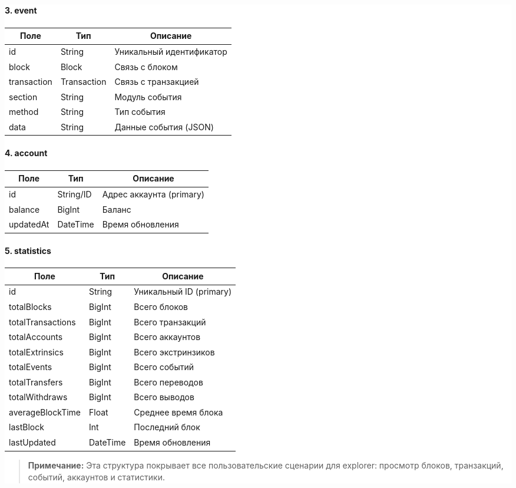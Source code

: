 #### 3. event
| Поле        | Тип        | Описание                  |
|-------------|------------|---------------------------|
| id          | String     | Уникальный идентификатор  |
| block       | Block      | Связь с блоком            |
| transaction | Transaction| Связь с транзакцией       |
| section     | String     | Модуль события            |
| method      | String     | Тип события               |
| data        | String     | Данные события (JSON)     |

#### 4. account
| Поле        | Тип        | Описание                  |
|-------------|------------|---------------------------|
| id          | String/ID  | Адрес аккаунта (primary)  |
| balance     | BigInt     | Баланс                    |
| updatedAt   | DateTime   | Время обновления          |

#### 5. statistics
| Поле              | Тип      | Описание                |
|-------------------|----------|-------------------------|
| id                | String   | Уникальный ID (primary) |
| totalBlocks       | BigInt   | Всего блоков            |
| totalTransactions | BigInt   | Всего транзакций        |
| totalAccounts     | BigInt   | Всего аккаунтов         |
| totalExtrinsics   | BigInt   | Всего экстринзиков      |
| totalEvents       | BigInt   | Всего событий           |
| totalTransfers    | BigInt   | Всего переводов         |
| totalWithdraws    | BigInt   | Всего выводов           |
| averageBlockTime  | Float    | Среднее время блока     |
| lastBlock         | Int      | Последний блок          |
| lastUpdated       | DateTime | Время обновления        |

> **Примечание:**
> Эта структура покрывает все пользовательские сценарии для explorer: просмотр блоков, транзакций, событий, аккаунтов и статистики.
